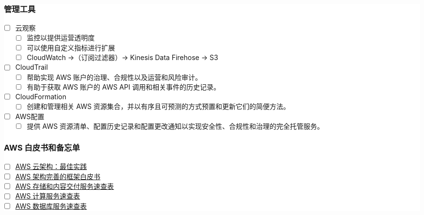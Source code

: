 ### 管理工具

- [ ] 云观察
  - [ ] 监控以提供运营透明度
  - [ ] 可以使用自定义指标进行扩展
  - [ ] CloudWatch ->（订阅过滤器）-> Kinesis Data Firehose -> S3
- [ ] CloudTrail
  - [ ] 帮助实现 AWS 账户的治理、合规性以及运营和风险审计。
  - [ ] 有助于获取 AWS 账户的 AWS API 调用和相关事件的历史记录。
- [ ] CloudFormation
  - [ ] 创建和管理相关 AWS 资源集合，并以有序且可预测的方式预置和更新它们的简便方法。
- [ ] AWS配置
  - [ ] 提供 AWS 资源清单、配置历史记录和配置更改通知以实现安全性、合规性和治理的完全托管服务。

### AWS 白皮书和备忘单

- [ ] [AWS 云架构：最佳实践](https://jayendrapatil.com/aws-architecting-for-the-cloud-best-practices-whitepaper/)
- [ ] [AWS 架构完善的框架白皮书](https://d1.awsstatic.com/whitepapers/architecture/AWS_Well-Architected_Framework.pdf)
- [ ] [AWS 存储和内容交付服务速查表](https://jayendrapatil.com/aws-certification-storage-content-delivery-cheat-sheet/)
- [ ] [AWS 计算服务速查表](https://jayendrapatil.com/aws-certification-compute-services-cheat-sheet/)
- [ ] [AWS 数据库服务速查表](https://jayendrapatil.com/aws-certification-database-services-cheat-sheet/)